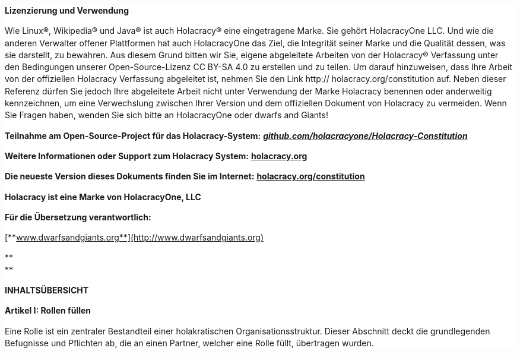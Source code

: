 <span id="_Toc438284454" class="anchor"></span>**Lizenzierung und
Verwendung**

Wie Linux®, Wikipedia® und Java® ist auch Holacracy® eine eingetragene
Marke. Sie gehört HolacracyOne LLC. Und wie die anderen Verwalter
offener Plattformen hat auch HolacracyOne das Ziel, die Integrität
seiner Marke und die Qualität dessen, was sie darstellt, zu bewahren.
Aus diesem Grund bitten wir Sie, eigene abgeleitete Arbeiten von der
Holacracy® Verfassung unter den Bedingungen unserer Open-Source-Lizenz
CC BY-SA 4.0 zu erstellen und zu teilen. Um darauf hinzuweisen, dass
Ihre Arbeit von der offiziellen Holacracy Verfassung abgeleitet ist,
nehmen Sie den Link http:// holacracy.org/constitution auf. Neben dieser
Referenz dürfen Sie jedoch Ihre abgeleitete Arbeit nicht unter
Verwendung der Marke Holacracy benennen oder anderweitig kennzeichnen,
um eine Verwechslung zwischen Ihrer Version und dem offiziellen Dokument
von Holacracy zu vermeiden. Wenn Sie Fragen haben, wenden Sie sich bitte
an HolacracyOne oder dwarfs and Giants!

<span id="_Toc438228033" class="anchor"><span id="_Toc438284455"
class="anchor"></span></span>

**Teilnahme am Open-Source-Project für das Holacracy-System:**
[***github.com/holacracyone/Holacracy-Constitution***](https://github.com/holacracyone/Holacracy-Constitution)

<span id="_Toc438228034" class="anchor"><span id="_Toc438284456"
class="anchor"></span></span>**Weitere Informationen oder Support zum
Holacracy System:** [**holacracy.org**](http://holacracy.org/)

<span id="_Toc438228035" class="anchor"><span id="_Toc438284457"
class="anchor"></span></span>**Die neueste Version dieses Dokuments
finden Sie im Internet:**
[**holacracy.org/constitution**](http://holacracy.org/constitution)

<span id="_Toc438228036" class="anchor"><span id="_Toc438284458"
class="anchor"></span></span>**Holacracy ist eine Marke von
HolacracyOne, LLC**

<span id="_Toc438284459" class="anchor"></span>**Für die Übersetzung
verantwortlich:**

[**www.dwarfsandgiants.org**](http://www.dwarfsandgiants.org)

**  
**

<span id="_Toc438284461" class="anchor"><span id="_Toc438228037"
class="anchor"></span></span>**INHALTSÜBERSICHT**

<span id="_Toc438284462" class="anchor"></span>**Artikel I: Rollen
füllen**

Eine Rolle ist ein zentraler Bestandteil einer holakratischen
Organisationsstruktur. Dieser Abschnitt deckt die grundlegenden
Befugnisse und Pflichten ab, die an einen Partner, welcher eine Rolle
füllt, übertragen wurden.
